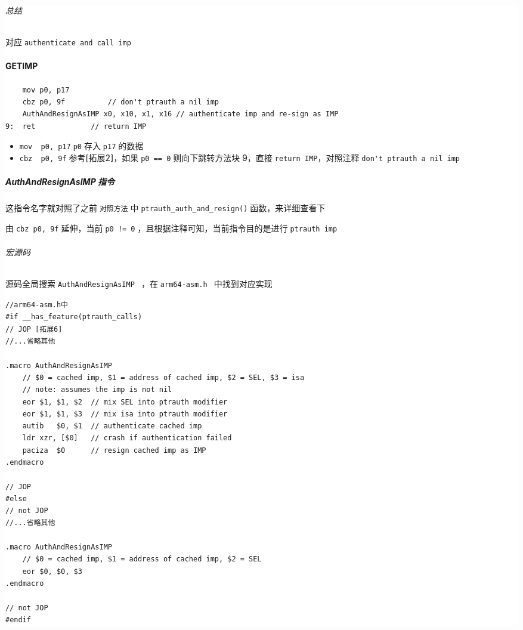 ###### 总结

对应 `authenticate and call imp` 

#### GETIMP

```assembly
	mov	p0, p17     
	cbz	p0, 9f			// don't ptrauth a nil imp
	AuthAndResignAsIMP x0, x10, x1, x16	// authenticate imp and re-sign as IMP
9:	ret				// return IMP
```

- `mov	p0, p17`  `p0` 存入 `p17` 的数据
- `cbz	p0, 9f` 参考[拓展2]，如果 `p0 == 0` 则向下跳转方法块 9，直接 `return IMP`，对照注释 `don't ptrauth a nil imp`

##### AuthAndResignAsIMP 指令

这指令名字就对照了之前 `对照方法` 中 `ptrauth_auth_and_resign()` 函数，来详细查看下

由 `cbz p0, 9f` 延伸，当前 `p0 != 0` ，且根据注释可知，当前指令目的是进行 `ptrauth imp`

###### 宏源码

源码全局搜索 `AuthAndResignAsIMP ` ，在 `arm64-asm.h ` 中找到对应实现

```assembly
//arm64-asm.h中
#if __has_feature(ptrauth_calls)
// JOP [拓展6]
//...省略其他

.macro AuthAndResignAsIMP
	// $0 = cached imp, $1 = address of cached imp, $2 = SEL, $3 = isa
	// note: assumes the imp is not nil
	eor	$1, $1, $2	// mix SEL into ptrauth modifier
	eor	$1, $1, $3  // mix isa into ptrauth modifier
	autib	$0, $1	// authenticate cached imp
	ldr	xzr, [$0]	// crash if authentication failed
	paciza	$0		// resign cached imp as IMP
.endmacro

// JOP
#else
// not JOP
//...省略其他

.macro AuthAndResignAsIMP
	// $0 = cached imp, $1 = address of cached imp, $2 = SEL
	eor	$0, $0, $3
.endmacro

// not JOP
#endif
```
